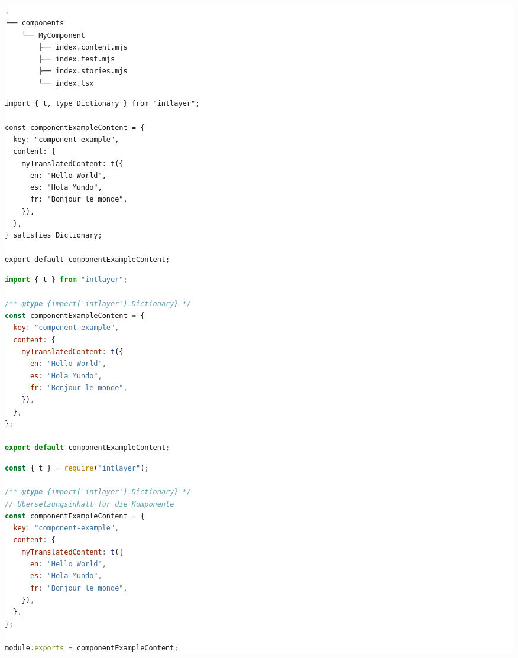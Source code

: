 ```bash codeFormat="esm"
.
└── components
    └── MyComponent
        ├── index.content.mjs
        ├── index.test.mjs
        ├── index.stories.mjs
        └── index.tsx
```

```tsx fileName="./components/MyComponent/index.content.ts" codeFormat="typescript"
import { t, type Dictionary } from "intlayer";

const componentExampleContent = {
  key: "component-example",
  content: {
    myTranslatedContent: t({
      en: "Hello World",
      es: "Hola Mundo",
      fr: "Bonjour le monde",
    }),
  },
} satisfies Dictionary;

export default componentExampleContent;
```

```jsx fileName="./components/MyComponent/index.mjx" codeFormat="esm"
import { t } from "intlayer";

/** @type {import('intlayer').Dictionary} */
const componentExampleContent = {
  key: "component-example",
  content: {
    myTranslatedContent: t({
      en: "Hello World",
      es: "Hola Mundo",
      fr: "Bonjour le monde",
    }),
  },
};

export default componentExampleContent;
```

```jsx fileName="./components/MyComponent/index.csx" codeFormat="commonjs"
const { t } = require("intlayer");

/** @type {import('intlayer').Dictionary} */
// Übersetzungsinhalt für die Komponente
const componentExampleContent = {
  key: "component-example",
  content: {
    myTranslatedContent: t({
      en: "Hello World",
      es: "Hola Mundo",
      fr: "Bonjour le monde",
    }),
  },
};

module.exports = componentExampleContent;
```
